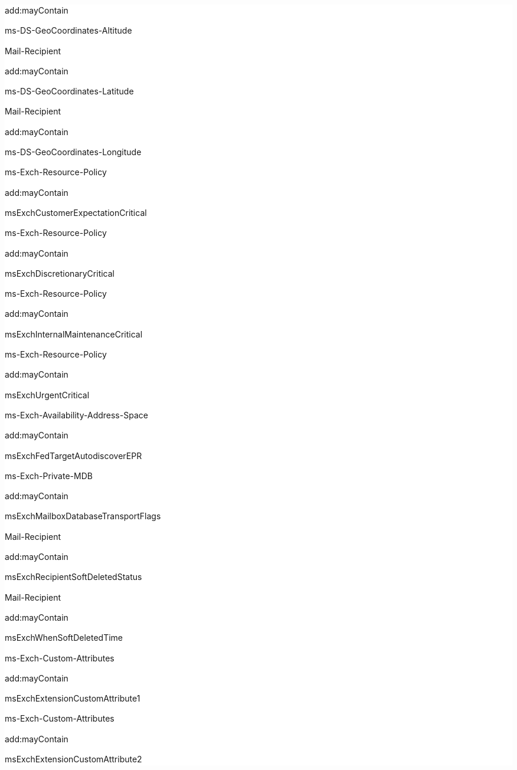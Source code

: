 <td><p>add:mayContain</p></td>
<td><p>ms-DS-GeoCoordinates-Altitude</p></td>
</tr>
<tr class="even">
<td><p>Mail-Recipient</p></td>
<td><p>add:mayContain</p></td>
<td><p>ms-DS-GeoCoordinates-Latitude</p></td>
</tr>
<tr class="odd">
<td><p>Mail-Recipient</p></td>
<td><p>add:mayContain</p></td>
<td><p>ms-DS-GeoCoordinates-Longitude</p></td>
</tr>
<tr class="even">
<td><p>ms-Exch-Resource-Policy</p></td>
<td><p>add:mayContain</p></td>
<td><p>msExchCustomerExpectationCritical</p></td>
</tr>
<tr class="odd">
<td><p>ms-Exch-Resource-Policy</p></td>
<td><p>add:mayContain</p></td>
<td><p>msExchDiscretionaryCritical</p></td>
</tr>
<tr class="even">
<td><p>ms-Exch-Resource-Policy</p></td>
<td><p>add:mayContain</p></td>
<td><p>msExchInternalMaintenanceCritical</p></td>
</tr>
<tr class="odd">
<td><p>ms-Exch-Resource-Policy</p></td>
<td><p>add:mayContain</p></td>
<td><p>msExchUrgentCritical</p></td>
</tr>
<tr class="even">
<td><p>ms-Exch-Availability-Address-Space</p></td>
<td><p>add:mayContain</p></td>
<td><p>msExchFedTargetAutodiscoverEPR</p></td>
</tr>
<tr class="odd">
<td><p>ms-Exch-Private-MDB</p></td>
<td><p>add:mayContain</p></td>
<td><p>msExchMailboxDatabaseTransportFlags</p></td>
</tr>
<tr class="even">
<td><p>Mail-Recipient</p></td>
<td><p>add:mayContain</p></td>
<td><p>msExchRecipientSoftDeletedStatus</p></td>
</tr>
<tr class="odd">
<td><p>Mail-Recipient</p></td>
<td><p>add:mayContain</p></td>
<td><p>msExchWhenSoftDeletedTime</p></td>
</tr>
<tr class="even">
<td><p>ms-Exch-Custom-Attributes</p></td>
<td><p>add:mayContain</p></td>
<td><p>msExchExtensionCustomAttribute1</p></td>
</tr>
<tr class="odd">
<td><p>ms-Exch-Custom-Attributes</p></td>
<td><p>add:mayContain</p></td>
<td><p>msExchExtensionCustomAttribute2</p></td>
</tr>
<tr class="even">